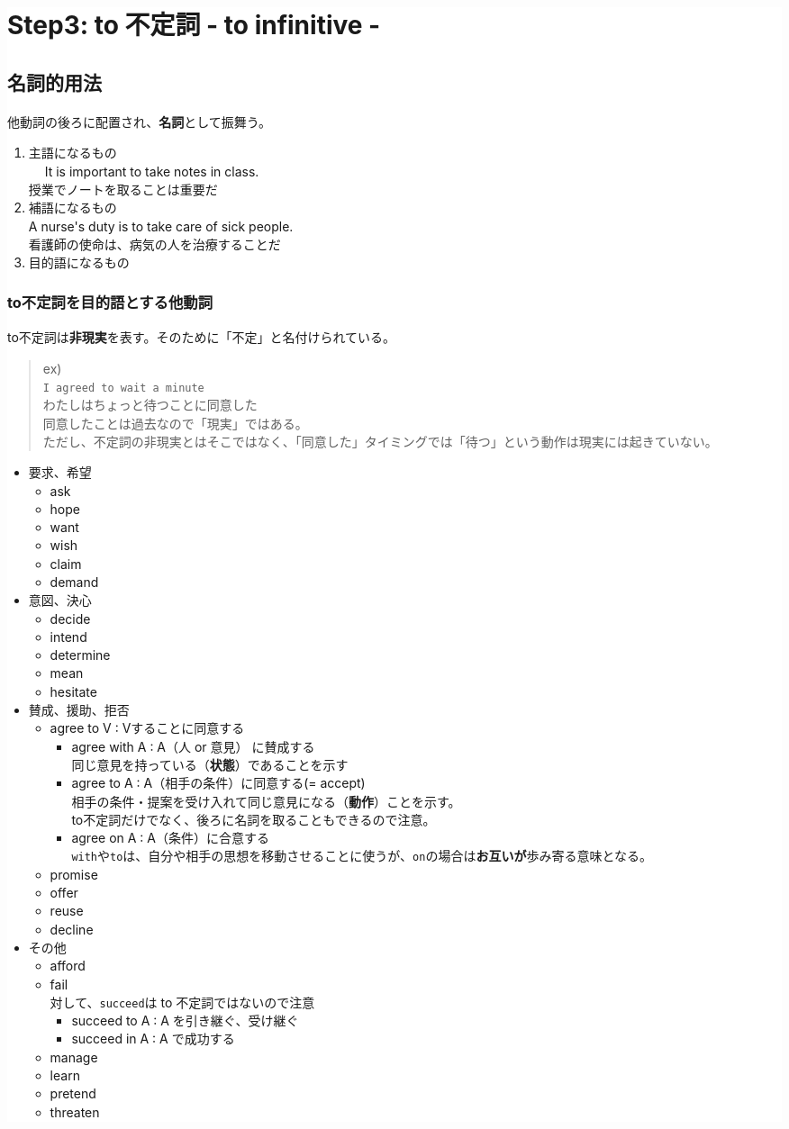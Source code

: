 # Step3: to 不定詞 - to infinitive -

## 名詞的用法

他動詞の後ろに配置され、**名詞**として振舞う。

1. 主語になるもの  
　 It is important to take notes in class.  
  授業でノートを取ることは重要だ
2. 補語になるもの  
  A nurse's duty is to take care of sick people.  
  看護師の使命は、病気の人を治療することだ
3. 目的語になるもの  

### to不定詞を目的語とする他動詞

to不定詞は**非現実**を表す。そのために「不定」と名付けられている。

> ex)  
> `I agreed to wait a minute`  
> わたしはちょっと待つことに同意した  
> 同意したことは過去なので「現実」ではある。  
> ただし、不定詞の非現実とはそこではなく、「同意した」タイミングでは「待つ」という動作は現実には起きていない。

- 要求、希望
  - ask
  - hope
  - want
  - wish
  - claim
  - demand
- 意図、決心
  - decide
  - intend
  - determine
  - mean
  - hesitate
- 賛成、援助、拒否
  - agree to V : Vすることに同意する  
    - agree with A : A（人 or 意見） に賛成する  
      同じ意見を持っている（**状態**）であることを示す
    - agree to A : A（相手の条件）に同意する(= accept)  
      相手の条件・提案を受け入れて同じ意見になる（**動作**）ことを示す。  
      to不定詞だけでなく、後ろに名詞を取ることもできるので注意。
    - agree on A : A（条件）に合意する  
      `with`や`to`は、自分や相手の思想を移動させることに使うが、`on`の場合は**お互いが**歩み寄る意味となる。
  - promise
  - offer
  - reuse
  - decline
- その他
  - afford
  - fail  
    対して、`succeed`は to 不定詞ではないので注意
    - succeed to A : A を引き継ぐ、受け継ぐ
    - succeed in A : A で成功する
  - manage
  - learn
  - pretend
  - threaten
